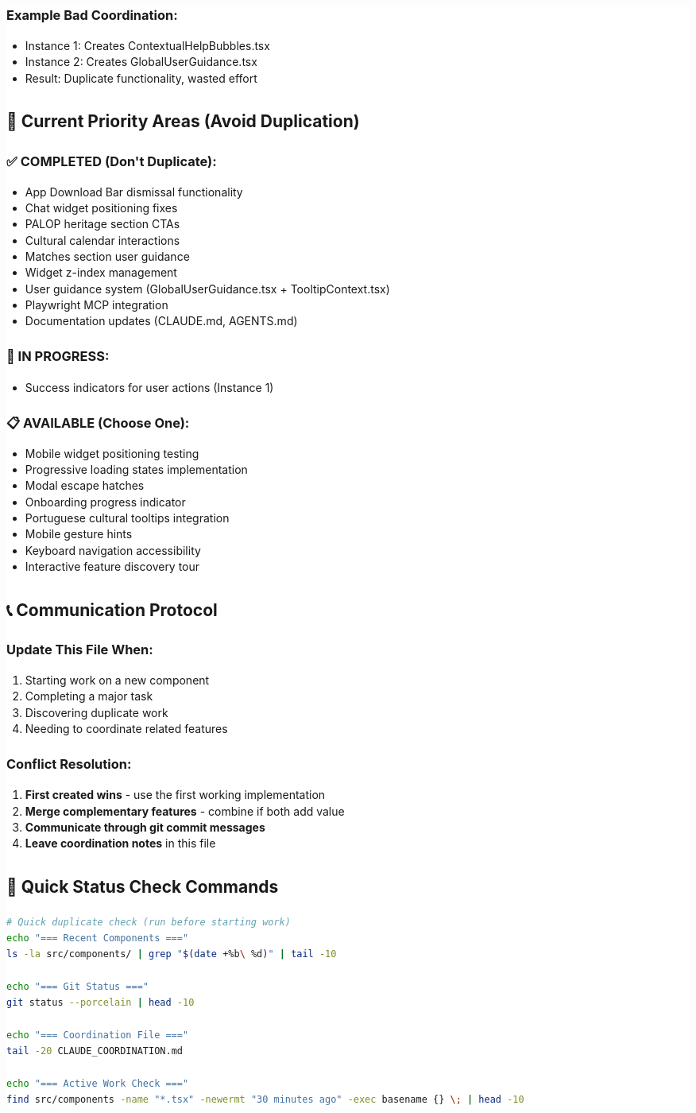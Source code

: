### Example Bad Coordination:
- Instance 1: Creates ContextualHelpBubbles.tsx
- Instance 2: Creates GlobalUserGuidance.tsx
- Result: Duplicate functionality, wasted effort

## 🎯 Current Priority Areas (Avoid Duplication)

### ✅ COMPLETED (Don't Duplicate):
- App Download Bar dismissal functionality
- Chat widget positioning fixes
- PALOP heritage section CTAs
- Cultural calendar interactions
- Matches section user guidance
- Widget z-index management
- User guidance system (GlobalUserGuidance.tsx + TooltipContext.tsx)
- Playwright MCP integration
- Documentation updates (CLAUDE.md, AGENTS.md)

### 🔄 IN PROGRESS:
- Success indicators for user actions (Instance 1)

### 📋 AVAILABLE (Choose One):
- Mobile widget positioning testing
- Progressive loading states implementation
- Modal escape hatches
- Onboarding progress indicator
- Portuguese cultural tooltips integration
- Mobile gesture hints
- Keyboard navigation accessibility
- Interactive feature discovery tour

## 📞 Communication Protocol

### Update This File When:
1. Starting work on a new component
2. Completing a major task
3. Discovering duplicate work
4. Needing to coordinate related features

### Conflict Resolution:
1. **First created wins** - use the first working implementation
2. **Merge complementary features** - combine if both add value
3. **Communicate through git commit messages**
4. **Leave coordination notes** in this file

## 🚀 Quick Status Check Commands

```bash
# Quick duplicate check (run before starting work)
echo "=== Recent Components ==="
ls -la src/components/ | grep "$(date +%b\ %d)" | tail -10

echo "=== Git Status ==="
git status --porcelain | head -10

echo "=== Coordination File ==="
tail -20 CLAUDE_COORDINATION.md

echo "=== Active Work Check ==="
find src/components -name "*.tsx" -newermt "30 minutes ago" -exec basename {} \; | head -10
```